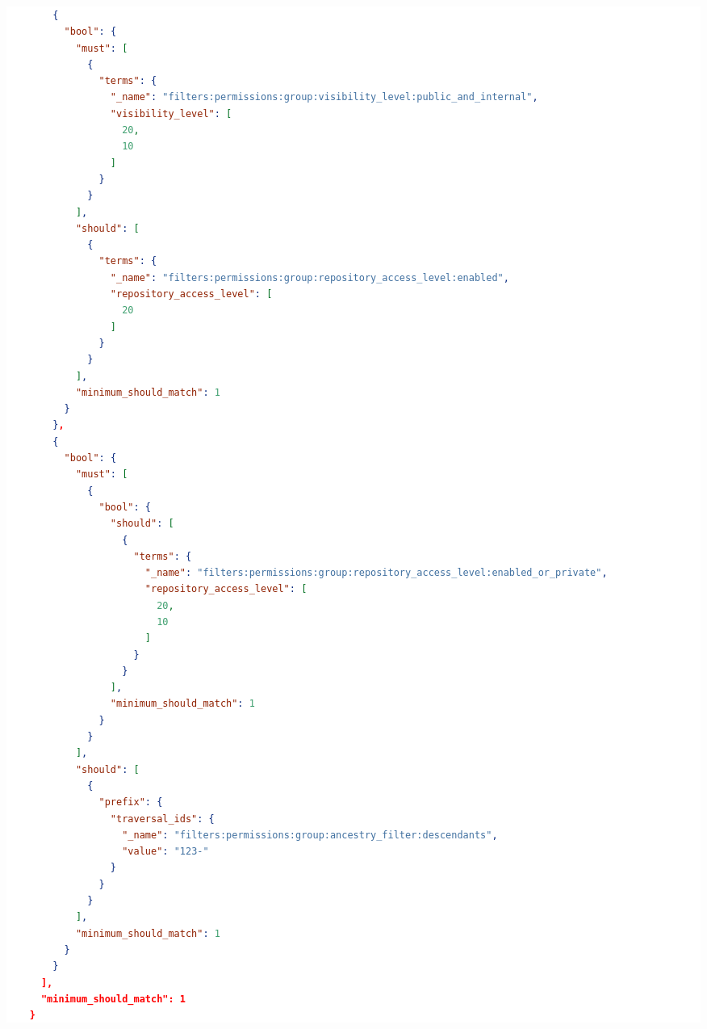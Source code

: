 ```json
        {
          "bool": {
            "must": [
              {
                "terms": {
                  "_name": "filters:permissions:group:visibility_level:public_and_internal",
                  "visibility_level": [
                    20,
                    10
                  ]
                }
              }
            ],
            "should": [
              {
                "terms": {
                  "_name": "filters:permissions:group:repository_access_level:enabled",
                  "repository_access_level": [
                    20
                  ]
                }
              }
            ],
            "minimum_should_match": 1
          }
        },
        {
          "bool": {
            "must": [
              {
                "bool": {
                  "should": [
                    {
                      "terms": {
                        "_name": "filters:permissions:group:repository_access_level:enabled_or_private",
                        "repository_access_level": [
                          20,
                          10
                        ]
                      }
                    }
                  ],
                  "minimum_should_match": 1
                }
              }
            ],
            "should": [
              {
                "prefix": {
                  "traversal_ids": {
                    "_name": "filters:permissions:group:ancestry_filter:descendants",
                    "value": "123-"
                  }
                }
              }
            ],
            "minimum_should_match": 1
          }
        }
      ],
      "minimum_should_match": 1
    }
```